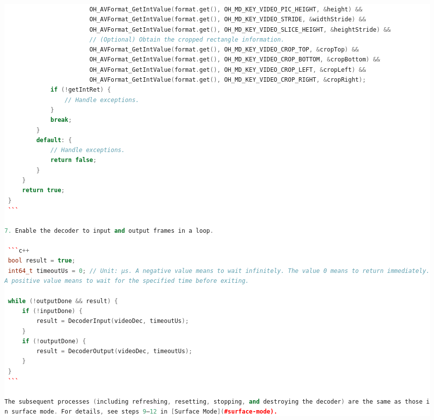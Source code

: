    ```c++
                           OH_AVFormat_GetIntValue(format.get(), OH_MD_KEY_VIDEO_PIC_HEIGHT, &height) &&
                           OH_AVFormat_GetIntValue(format.get(), OH_MD_KEY_VIDEO_STRIDE, &widthStride) &&
                           OH_AVFormat_GetIntValue(format.get(), OH_MD_KEY_VIDEO_SLICE_HEIGHT, &heightStride) &&
                           // (Optional) Obtain the cropped rectangle information.
                           OH_AVFormat_GetIntValue(format.get(), OH_MD_KEY_VIDEO_CROP_TOP, &cropTop) &&
                           OH_AVFormat_GetIntValue(format.get(), OH_MD_KEY_VIDEO_CROP_BOTTOM, &cropBottom) &&
                           OH_AVFormat_GetIntValue(format.get(), OH_MD_KEY_VIDEO_CROP_LEFT, &cropLeft) &&
                           OH_AVFormat_GetIntValue(format.get(), OH_MD_KEY_VIDEO_CROP_RIGHT, &cropRight);
                if (!getIntRet) {
                 	// Handle exceptions.
                }
                break;
            }
            default: {
                // Handle exceptions.
                return false;
            }
        }
        return true;
    }
    ```

7. Enable the decoder to input and output frames in a loop.
  
    ```c++
    bool result = true;
    int64_t timeoutUs = 0; // Unit: μs. A negative value means to wait infinitely. The value 0 means to return immediately. A positive value means to wait for the specified time before exiting.

    while (!outputDone && result) {
        if (!inputDone) {
            result = DecoderInput(videoDec, timeoutUs);
        }
        if (!outputDone) {
            result = DecoderOutput(videoDec, timeoutUs);
        }
    }
    ```

The subsequent processes (including refreshing, resetting, stopping, and destroying the decoder) are the same as those in surface mode. For details, see steps 9–12 in [Surface Mode](#surface-mode).

